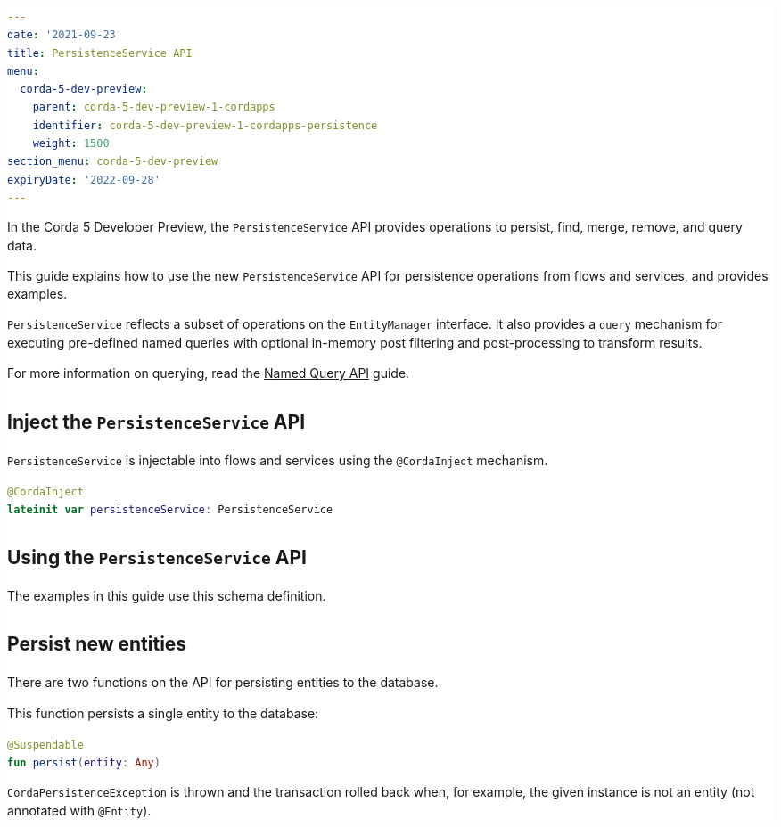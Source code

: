 ```yaml
---
date: '2021-09-23'
title: PersistenceService API
menu:
  corda-5-dev-preview:
    parent: corda-5-dev-preview-1-cordapps
    identifier: corda-5-dev-preview-1-cordapps-persistence
    weight: 1500
section_menu: corda-5-dev-preview
expiryDate: '2022-09-28'
---
```


In the Corda 5 Developer Preview, the `PersistenceService` API provides operations to persist, find, merge, remove, and
query data.

This guide explains how to use the new `PersistenceService` API for persistence operations from flows and services, and
provides examples.

`PersistenceService` reflects a subset of operations on the `EntityManager` interface. It also provides a `query`
mechanism for executing pre-defined named queries with optional in-memory post filtering and post-processing to
transform results.

For more information on querying, read the [Named Query API](../../../../../../en/platform/corda/5.0-dev-preview-1/cordapps/persistence/query-api.md) guide.

## Inject the `PersistenceService` API

`PersistenceService` is injectable into flows and services using the `@CordaInject` mechanism.

```kotlin
@CordaInject
lateinit var persistenceService: PersistenceService
```

## Using the `PersistenceService` API

The examples in this guide use this [schema definition](#shoppingschema).

## Persist new entities

There are two functions on the API for persisting entities to the database.

This function persists a single entity to the database:

```kotlin
@Suspendable
fun persist(entity: Any)
```
`CordaPersistenceException` is thrown and the transaction rolled back when, for example, the given instance is not an entity (not annotated with `@Entity`).
